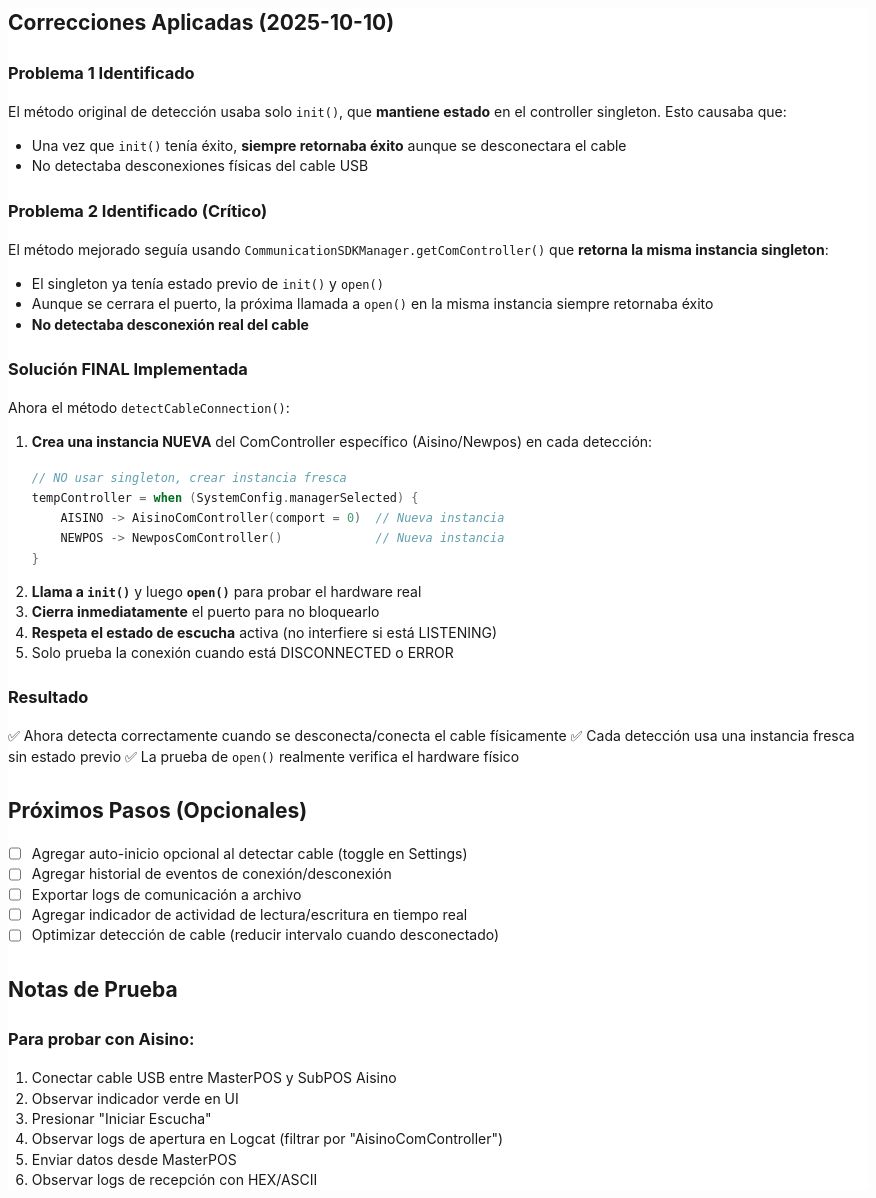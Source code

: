 ## Correcciones Aplicadas (2025-10-10)

### Problema 1 Identificado
El método original de detección usaba solo `init()`, que **mantiene estado** en el controller singleton. Esto causaba que:
- Una vez que `init()` tenía éxito, **siempre retornaba éxito** aunque se desconectara el cable
- No detectaba desconexiones físicas del cable USB

### Problema 2 Identificado (Crítico)
El método mejorado seguía usando `CommunicationSDKManager.getComController()` que **retorna la misma instancia singleton**:
- El singleton ya tenía estado previo de `init()` y `open()`
- Aunque se cerrara el puerto, la próxima llamada a `open()` en la misma instancia siempre retornaba éxito
- **No detectaba desconexión real del cable**

### Solución FINAL Implementada
Ahora el método `detectCableConnection()`:
1. **Crea una instancia NUEVA** del ComController específico (Aisino/Newpos) en cada detección:
   ```kotlin
   // NO usar singleton, crear instancia fresca
   tempController = when (SystemConfig.managerSelected) {
       AISINO -> AisinoComController(comport = 0)  // Nueva instancia
       NEWPOS -> NewposComController()             // Nueva instancia
   }
   ```
2. **Llama a `init()`** y luego **`open()`** para probar el hardware real
3. **Cierra inmediatamente** el puerto para no bloquearlo
4. **Respeta el estado de escucha** activa (no interfiere si está LISTENING)
5. Solo prueba la conexión cuando está DISCONNECTED o ERROR

### Resultado
✅ Ahora detecta correctamente cuando se desconecta/conecta el cable físicamente
✅ Cada detección usa una instancia fresca sin estado previo
✅ La prueba de `open()` realmente verifica el hardware físico

## Próximos Pasos (Opcionales)

- [ ] Agregar auto-inicio opcional al detectar cable (toggle en Settings)
- [ ] Agregar historial de eventos de conexión/desconexión
- [ ] Exportar logs de comunicación a archivo
- [ ] Agregar indicador de actividad de lectura/escritura en tiempo real
- [ ] Optimizar detección de cable (reducir intervalo cuando desconectado)

## Notas de Prueba

### Para probar con Aisino:
1. Conectar cable USB entre MasterPOS y SubPOS Aisino
2. Observar indicador verde en UI
3. Presionar "Iniciar Escucha"
4. Observar logs de apertura en Logcat (filtrar por "AisinoComController")
5. Enviar datos desde MasterPOS
6. Observar logs de recepción con HEX/ASCII
